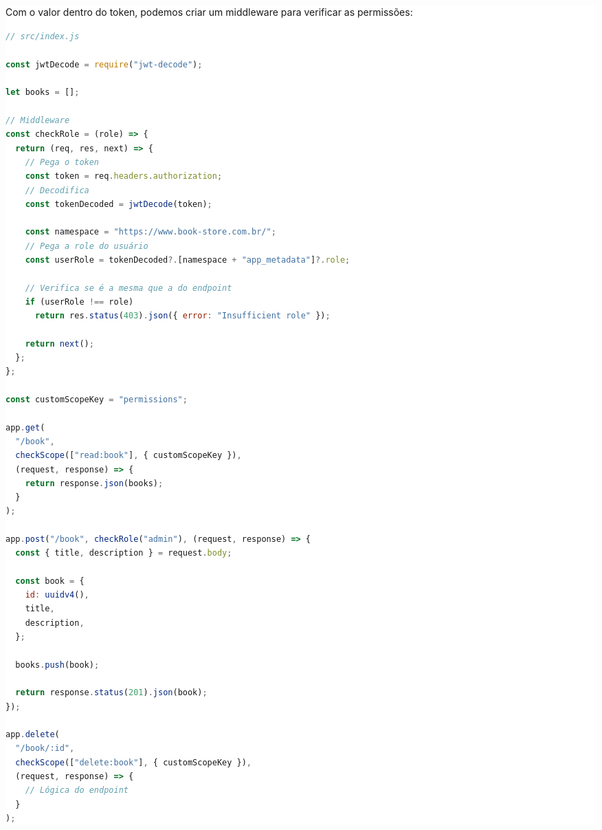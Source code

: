 Com o valor dentro do token, podemos criar um middleware para verificar as permissões:

```js
// src/index.js

const jwtDecode = require("jwt-decode");

let books = [];

// Middleware
const checkRole = (role) => {
  return (req, res, next) => {
    // Pega o token
    const token = req.headers.authorization;
    // Decodifica
    const tokenDecoded = jwtDecode(token);

    const namespace = "https://www.book-store.com.br/";
    // Pega a role do usuário
    const userRole = tokenDecoded?.[namespace + "app_metadata"]?.role;

    // Verifica se é a mesma que a do endpoint
    if (userRole !== role)
      return res.status(403).json({ error: "Insufficient role" });

    return next();
  };
};

const customScopeKey = "permissions";

app.get(
  "/book",
  checkScope(["read:book"], { customScopeKey }),
  (request, response) => {
    return response.json(books);
  }
);

app.post("/book", checkRole("admin"), (request, response) => {
  const { title, description } = request.body;

  const book = {
    id: uuidv4(),
    title,
    description,
  };

  books.push(book);

  return response.status(201).json(book);
});

app.delete(
  "/book/:id",
  checkScope(["delete:book"], { customScopeKey }),
  (request, response) => {
    // Lógica do endpoint
  }
);
```
